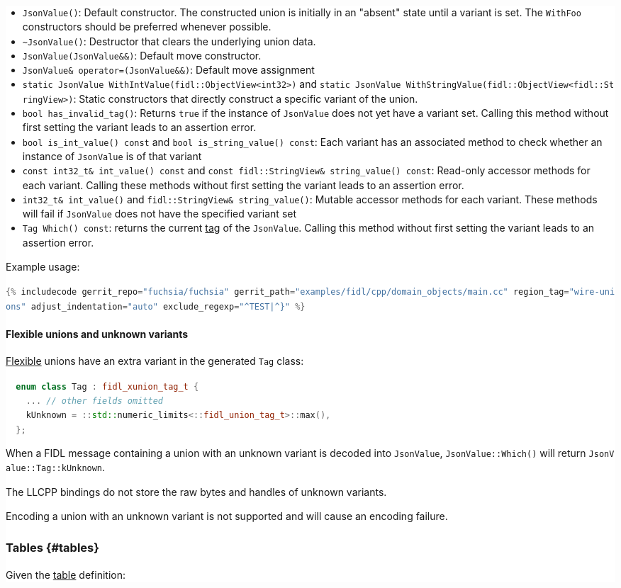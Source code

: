 * `JsonValue()`: Default constructor. The constructed union is initially in an
  "absent" state until a variant is set. The `WithFoo` constructors should be
  preferred whenever possible.
* `~JsonValue()`: Destructor that clears the underlying union data.
* `JsonValue(JsonValue&&)`: Default move constructor.
* `JsonValue& operator=(JsonValue&&)`: Default move assignment
* `static JsonValue WithIntValue(fidl::ObjectView<int32>)` and `static
  JsonValue WithStringValue(fidl::ObjectView<fidl::StringView>)`: Static
  constructors that directly construct a specific variant of the union.
* `bool has_invalid_tag()`: Returns `true` if the instance of `JsonValue` does
   not yet have a variant set. Calling this method without first setting the
   variant leads to an assertion error.
* `bool is_int_value() const` and `bool is_string_value() const`: Each variant
  has an associated method to check whether an instance of `JsonValue` is of
  that variant
* `const int32_t& int_value() const` and `const fidl::StringView& string_value()
  const`: Read-only accessor methods for each variant. Calling these methods
  without first setting the variant leads to an assertion error.
* `int32_t& int_value()` and `fidl::StringView& string_value()`: Mutable
  accessor methods for each variant. These methods will fail if `JsonValue` does
  not have the specified variant set
* `Tag Which() const`: returns the current [tag][union-lexicon] of the
  `JsonValue`. Calling this method without first setting the variant leads to an
  assertion error.

Example usage:

```c++
{% includecode gerrit_repo="fuchsia/fuchsia" gerrit_path="examples/fidl/cpp/domain_objects/main.cc" region_tag="wire-unions" adjust_indentation="auto" exclude_regexp="^TEST|^}" %}
```

#### Flexible unions and unknown variants

[Flexible][lang-flexible] unions have an extra variant in the generated `Tag`
class:

```c++
  enum class Tag : fidl_xunion_tag_t {
    ... // other fields omitted
    kUnknown = ::std::numeric_limits<::fidl_union_tag_t>::max(),
  };
```

When a FIDL message containing a union with an unknown variant is decoded into
`JsonValue`, `JsonValue::Which()` will return `JsonValue::Tag::kUnknown`.

The LLCPP bindings do not store the raw bytes and handles of unknown variants.

Encoding a union with an unknown variant is not supported and will cause
an encoding failure.

### Tables {#tables}

Given the [table][lang-tables] definition:


[anon-names]: /docs/reference/fidl/language/language.md#inline-layouts
[cpp-style]: https://google.github.io/styleguide/cppguide.html#Naming
[generated-name-attr]: /docs/reference/fidl/language/attributes.md#generated-name
[llcpp-allocation]: /docs/development/languages/fidl/tutorials/cpp/topics/wire-memory-ownership.md
[llcpp-async-example]: /docs/development/languages/fidl/tutorials/cpp/topics/async-completer.md
[llcpp-threading-guide]: /docs/development/languages/fidl/tutorials/cpp/topics/threading.md
[llcpp-tutorial]: /docs/development/languages/fidl/tutorials/cpp
[llcpp-server-example]: /examples/fidl/cpp/server/wire
[lang-constants]: /docs/reference/fidl/language/language.md#constants
[lang-bits]: /docs/reference/fidl/language/language.md#bits
[lang-enums]: /docs/reference/fidl/language/language.md#enums
[lang-flexible]: /docs/reference/fidl/language/language.md#strict-vs-flexible
[lang-structs]: /docs/reference/fidl/language/language.md#structs
[lang-tables]: /docs/reference/fidl/language/language.md#tables
[lang-unions]: /docs/reference/fidl/language/language.md#unions
[lang-resource]: /docs/reference/fidl/language/language.md#value-vs-resource
[lang-protocols]: /docs/reference/fidl/language/language.md#protocols
[lang-protocol-composition]: /docs/reference/fidl/language/language.md#protocol-composition
[result-callback-use-after-free]: /docs/development/languages/fidl/tutorials/cpp/topics/threading.md#additional_use-after-free_risks_with_thenexactlyonce
[specifying-asynchronous-continuation]: #specifying-asynchronous-continuation
[union-lexicon]: /docs/reference/fidl/language/lexicon.md#union-terms
[unknown-attr]: /docs/reference/fidl/language/attributes.md#unknown
[wire-thenable-impl]: https://cs.opensource.google/fuchsia/fuchsia/+/main:sdk/lib/fidl/cpp/wire/include/lib/fidl/cpp/wire/internal/thenable.h;l=34?q=wirethenable&ss=fuchsia%2Ffuchsia
[zircon-channel]: /docs/reference/kernel_objects/channel.md